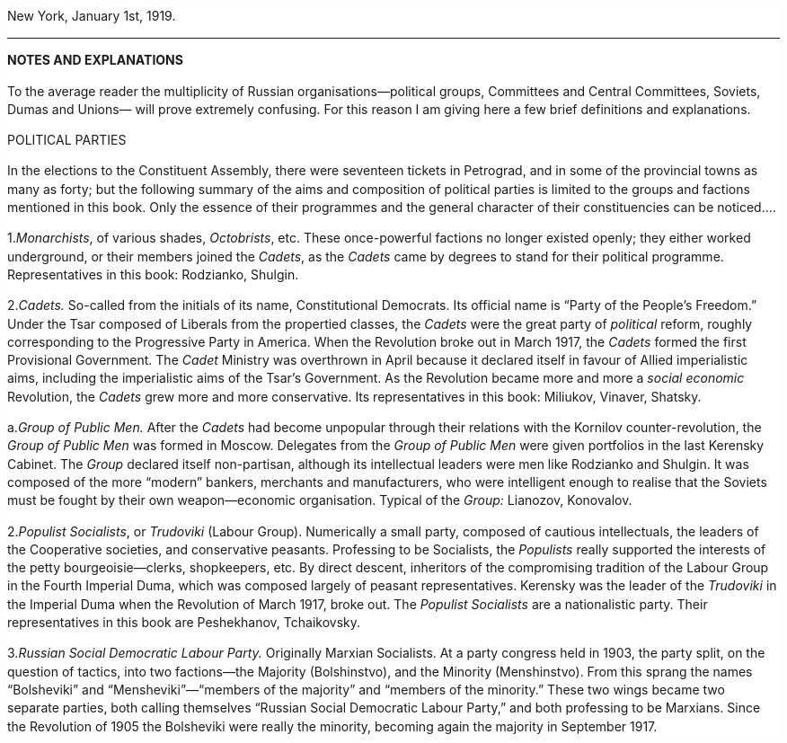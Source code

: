 New York, January 1st, 1919.

* * * * * *  

**NOTES AND EXPLANATIONS**

To the average reader the multiplicity of Russian organisations—political groups, Committees and Central Committees, Soviets, Dumas and Unions— will prove extremely confusing. For this reason I am giving here a few brief definitions and explanations.

POLITICAL PARTIES

In the elections to the Constituent Assembly, there were seventeen tickets in Petrograd, and in some of the provincial towns as many as forty; but the following summary of the aims and composition of political parties is limited to the groups and factions mentioned in this book. Only the essence of their programmes and the general character of their constituencies can be noticed….

1._Monarchists_, of various shades, _Octobrists_, etc. These once-powerful factions no longer existed openly; they either worked underground, or their members joined the _Cadets_, as the _Cadets_ came by degrees to stand for their political programme. Representatives in this book: Rodzianko, Shulgin.

2._Cadets._ So-called from the initials of its name, Constitutional Democrats. Its official name is “Party of the People’s Freedom.” Under the Tsar composed of Liberals from the propertied classes, the _Cadets_ were the great party of _political_ reform, roughly corresponding to the Progressive Party in America. When the Revolution broke out in March 1917, the _Cadets_ formed the first Provisional Government. The _Cadet_ Ministry was overthrown in April because it declared itself in favour of Allied imperialistic aims, including the imperialistic aims of the Tsar’s Government. As the Revolution became more and more a _social economic_ Revolution, the _Cadets_ grew more and more conservative. Its representatives in this book: Miliukov, Vinaver, Shatsky.

a._Group of Public Men._ After the _Cadets_ had become unpopular through their relations with the Kornilov counter-revolution, the _Group of Public Men_ was formed in Moscow. Delegates from the _Group of Public Men_ were given portfolios in the last Kerensky Cabinet. The _Group_ declared itself non-partisan, although its intellectual leaders were men like Rodzianko and Shulgin. It was composed of the more “modern” bankers, merchants and manufacturers, who were intelligent enough to realise that the Soviets must be fought by their own weapon—economic organisation. Typical of the _Group:_ Lianozov, Konovalov.

2._Populist Socialists_, or _Trudoviki_ (Labour Group). Numerically a small party, composed of cautious intellectuals, the leaders of the Cooperative societies, and conservative peasants. Professing to be Socialists, the _Populists_ really supported the interests of the petty bourgeoisie—clerks, shopkeepers, etc. By direct descent, inheritors of the compromising tradition of the Labour Group in the Fourth Imperial Duma, which was composed largely of peasant representatives. Kerensky was the leader of the _Trudoviki_ in the Imperial Duma when the Revolution of March 1917, broke out. The _Populist Socialists_ are a nationalistic party. Their representatives in this book are Peshekhanov, Tchaikovsky.

3._Russian Social Democratic Labour Party._ Originally Marxian Socialists. At a party congress held in 1903, the party split, on the question of tactics, into two factions—the Majority (Bolshinstvo), and the Minority (Menshinstvo). From this sprang the names “Bolsheviki” and “Mensheviki”—“members of the majority” and “members of the minority.” These two wings became two separate parties, both calling themselves “Russian Social Democratic Labour Party,” and both professing to be Marxians. Since the Revolution of 1905 the Bolsheviki were really the minority, becoming again the majority in September 1917.
